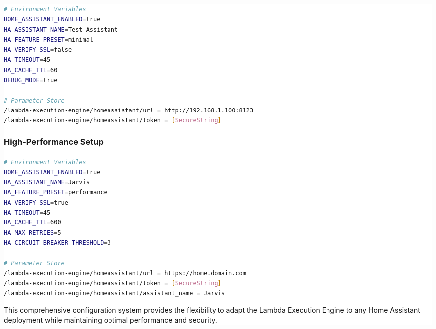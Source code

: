 ```bash
# Environment Variables  
HOME_ASSISTANT_ENABLED=true
HA_ASSISTANT_NAME=Test Assistant
HA_FEATURE_PRESET=minimal
HA_VERIFY_SSL=false
HA_TIMEOUT=45
HA_CACHE_TTL=60
DEBUG_MODE=true

# Parameter Store
/lambda-execution-engine/homeassistant/url = http://192.168.1.100:8123
/lambda-execution-engine/homeassistant/token = [SecureString]
```

### High-Performance Setup

```bash
# Environment Variables
HOME_ASSISTANT_ENABLED=true
HA_ASSISTANT_NAME=Jarvis
HA_FEATURE_PRESET=performance
HA_VERIFY_SSL=true
HA_TIMEOUT=45
HA_CACHE_TTL=600
HA_MAX_RETRIES=5
HA_CIRCUIT_BREAKER_THRESHOLD=3

# Parameter Store
/lambda-execution-engine/homeassistant/url = https://home.domain.com
/lambda-execution-engine/homeassistant/token = [SecureString]
/lambda-execution-engine/homeassistant/assistant_name = Jarvis
```

This comprehensive configuration system provides the flexibility to adapt the Lambda Execution Engine to any Home Assistant deployment while maintaining optimal performance and security.
